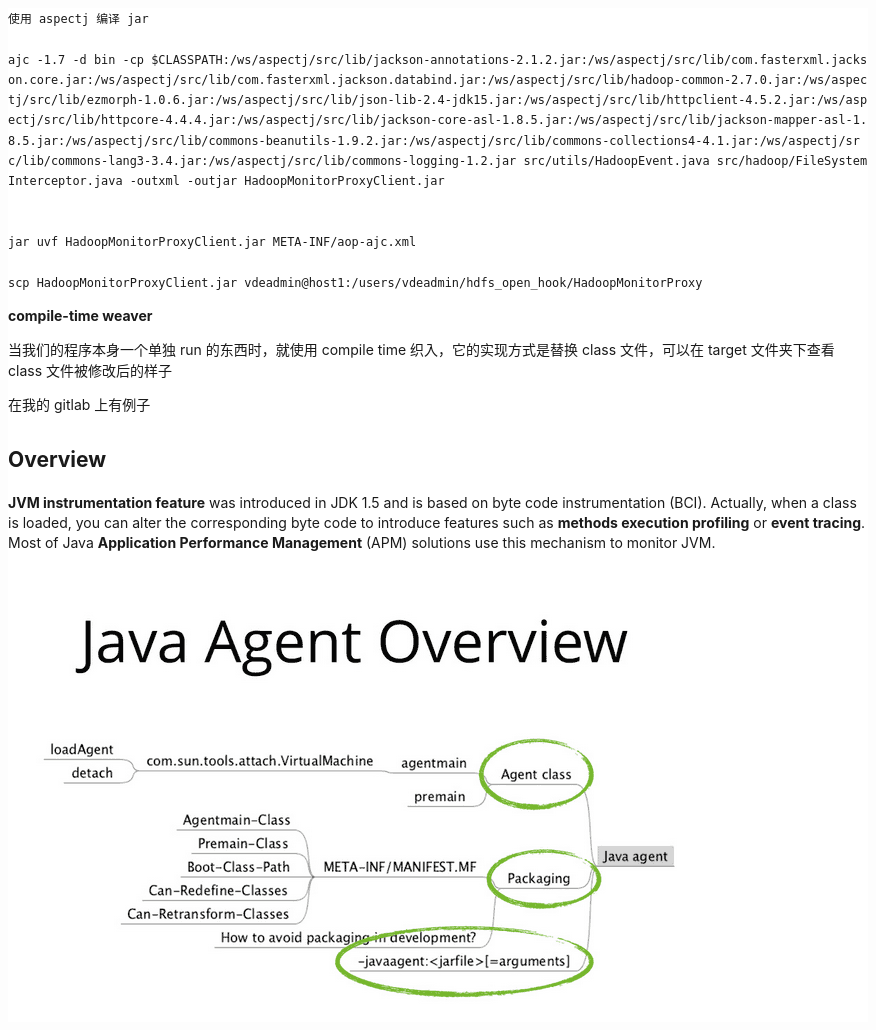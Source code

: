 ```
使用 aspectj 编译 jar

ajc -1.7 -d bin -cp $CLASSPATH:/ws/aspectj/src/lib/jackson-annotations-2.1.2.jar:/ws/aspectj/src/lib/com.fasterxml.jackson.core.jar:/ws/aspectj/src/lib/com.fasterxml.jackson.databind.jar:/ws/aspectj/src/lib/hadoop-common-2.7.0.jar:/ws/aspectj/src/lib/ezmorph-1.0.6.jar:/ws/aspectj/src/lib/json-lib-2.4-jdk15.jar:/ws/aspectj/src/lib/httpclient-4.5.2.jar:/ws/aspectj/src/lib/httpcore-4.4.4.jar:/ws/aspectj/src/lib/jackson-core-asl-1.8.5.jar:/ws/aspectj/src/lib/jackson-mapper-asl-1.8.5.jar:/ws/aspectj/src/lib/commons-beanutils-1.9.2.jar:/ws/aspectj/src/lib/commons-collections4-4.1.jar:/ws/aspectj/src/lib/commons-lang3-3.4.jar:/ws/aspectj/src/lib/commons-logging-1.2.jar src/utils/HadoopEvent.java src/hadoop/FileSystemInterceptor.java -outxml -outjar HadoopMonitorProxyClient.jar


jar uvf HadoopMonitorProxyClient.jar META-INF/aop-ajc.xml

scp HadoopMonitorProxyClient.jar vdeadmin@host1:/users/vdeadmin/hdfs_open_hook/HadoopMonitorProxy

```

**compile-time weaver**

当我们的程序本身一个单独 run 的东西时，就使用 compile time 织入，它的实现方式是替换 class 文件，可以在 target 文件夹下查看 class 文件被修改后的样子

在我的 gitlab 上有例子

## Overview

**JVM instrumentation feature** was introduced in JDK 1.5 and is based on byte code instrumentation (BCI). Actually, when a class is loaded, 
you can alter the corresponding byte code to introduce features such as **methods execution profiling** or **event tracing**. 
Most of Java **Application Performance Management** (APM) solutions use this mechanism to monitor JVM.

![](/images/posts/java/java-agent-overview-min.png)
